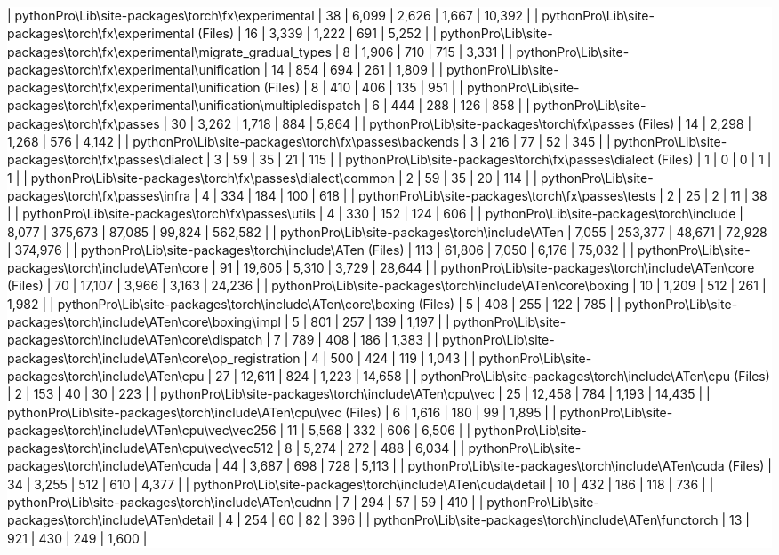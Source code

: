 | pythonPro\\Lib\\site-packages\\torch\\fx\\experimental | 38 | 6,099 | 2,626 | 1,667 | 10,392 |
| pythonPro\\Lib\\site-packages\\torch\\fx\\experimental (Files) | 16 | 3,339 | 1,222 | 691 | 5,252 |
| pythonPro\\Lib\\site-packages\\torch\\fx\\experimental\\migrate_gradual_types | 8 | 1,906 | 710 | 715 | 3,331 |
| pythonPro\\Lib\\site-packages\\torch\\fx\\experimental\\unification | 14 | 854 | 694 | 261 | 1,809 |
| pythonPro\\Lib\\site-packages\\torch\\fx\\experimental\\unification (Files) | 8 | 410 | 406 | 135 | 951 |
| pythonPro\\Lib\\site-packages\\torch\\fx\\experimental\\unification\\multipledispatch | 6 | 444 | 288 | 126 | 858 |
| pythonPro\\Lib\\site-packages\\torch\\fx\\passes | 30 | 3,262 | 1,718 | 884 | 5,864 |
| pythonPro\\Lib\\site-packages\\torch\\fx\\passes (Files) | 14 | 2,298 | 1,268 | 576 | 4,142 |
| pythonPro\\Lib\\site-packages\\torch\\fx\\passes\\backends | 3 | 216 | 77 | 52 | 345 |
| pythonPro\\Lib\\site-packages\\torch\\fx\\passes\\dialect | 3 | 59 | 35 | 21 | 115 |
| pythonPro\\Lib\\site-packages\\torch\\fx\\passes\\dialect (Files) | 1 | 0 | 0 | 1 | 1 |
| pythonPro\\Lib\\site-packages\\torch\\fx\\passes\\dialect\\common | 2 | 59 | 35 | 20 | 114 |
| pythonPro\\Lib\\site-packages\\torch\\fx\\passes\\infra | 4 | 334 | 184 | 100 | 618 |
| pythonPro\\Lib\\site-packages\\torch\\fx\\passes\\tests | 2 | 25 | 2 | 11 | 38 |
| pythonPro\\Lib\\site-packages\\torch\\fx\\passes\\utils | 4 | 330 | 152 | 124 | 606 |
| pythonPro\\Lib\\site-packages\\torch\\include | 8,077 | 375,673 | 87,085 | 99,824 | 562,582 |
| pythonPro\\Lib\\site-packages\\torch\\include\\ATen | 7,055 | 253,377 | 48,671 | 72,928 | 374,976 |
| pythonPro\\Lib\\site-packages\\torch\\include\\ATen (Files) | 113 | 61,806 | 7,050 | 6,176 | 75,032 |
| pythonPro\\Lib\\site-packages\\torch\\include\\ATen\\core | 91 | 19,605 | 5,310 | 3,729 | 28,644 |
| pythonPro\\Lib\\site-packages\\torch\\include\\ATen\\core (Files) | 70 | 17,107 | 3,966 | 3,163 | 24,236 |
| pythonPro\\Lib\\site-packages\\torch\\include\\ATen\\core\\boxing | 10 | 1,209 | 512 | 261 | 1,982 |
| pythonPro\\Lib\\site-packages\\torch\\include\\ATen\\core\\boxing (Files) | 5 | 408 | 255 | 122 | 785 |
| pythonPro\\Lib\\site-packages\\torch\\include\\ATen\\core\\boxing\\impl | 5 | 801 | 257 | 139 | 1,197 |
| pythonPro\\Lib\\site-packages\\torch\\include\\ATen\\core\\dispatch | 7 | 789 | 408 | 186 | 1,383 |
| pythonPro\\Lib\\site-packages\\torch\\include\\ATen\\core\\op_registration | 4 | 500 | 424 | 119 | 1,043 |
| pythonPro\\Lib\\site-packages\\torch\\include\\ATen\\cpu | 27 | 12,611 | 824 | 1,223 | 14,658 |
| pythonPro\\Lib\\site-packages\\torch\\include\\ATen\\cpu (Files) | 2 | 153 | 40 | 30 | 223 |
| pythonPro\\Lib\\site-packages\\torch\\include\\ATen\\cpu\\vec | 25 | 12,458 | 784 | 1,193 | 14,435 |
| pythonPro\\Lib\\site-packages\\torch\\include\\ATen\\cpu\\vec (Files) | 6 | 1,616 | 180 | 99 | 1,895 |
| pythonPro\\Lib\\site-packages\\torch\\include\\ATen\\cpu\\vec\\vec256 | 11 | 5,568 | 332 | 606 | 6,506 |
| pythonPro\\Lib\\site-packages\\torch\\include\\ATen\\cpu\\vec\\vec512 | 8 | 5,274 | 272 | 488 | 6,034 |
| pythonPro\\Lib\\site-packages\\torch\\include\\ATen\\cuda | 44 | 3,687 | 698 | 728 | 5,113 |
| pythonPro\\Lib\\site-packages\\torch\\include\\ATen\\cuda (Files) | 34 | 3,255 | 512 | 610 | 4,377 |
| pythonPro\\Lib\\site-packages\\torch\\include\\ATen\\cuda\\detail | 10 | 432 | 186 | 118 | 736 |
| pythonPro\\Lib\\site-packages\\torch\\include\\ATen\\cudnn | 7 | 294 | 57 | 59 | 410 |
| pythonPro\\Lib\\site-packages\\torch\\include\\ATen\\detail | 4 | 254 | 60 | 82 | 396 |
| pythonPro\\Lib\\site-packages\\torch\\include\\ATen\\functorch | 13 | 921 | 430 | 249 | 1,600 |